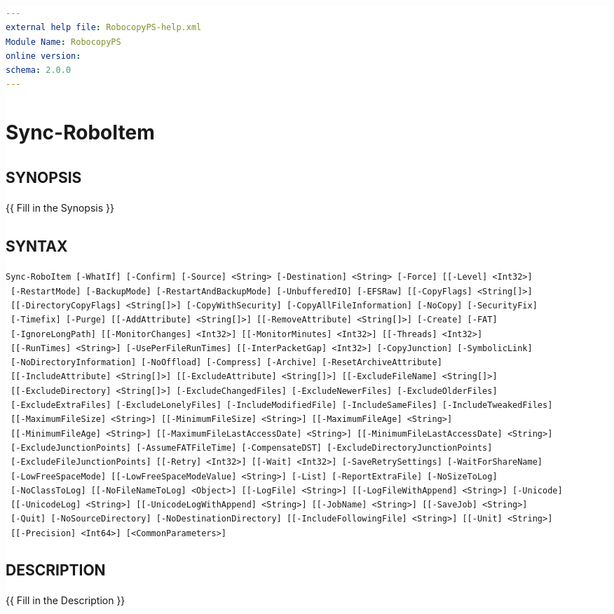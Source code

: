 ```yaml
---
external help file: RobocopyPS-help.xml
Module Name: RobocopyPS
online version:
schema: 2.0.0
---
```


# Sync-RoboItem

## SYNOPSIS
{{ Fill in the Synopsis }}

## SYNTAX

```
Sync-RoboItem [-WhatIf] [-Confirm] [-Source] <String> [-Destination] <String> [-Force] [[-Level] <Int32>]
 [-RestartMode] [-BackupMode] [-RestartAndBackupMode] [-UnbufferedIO] [-EFSRaw] [[-CopyFlags] <String[]>]
 [[-DirectoryCopyFlags] <String[]>] [-CopyWithSecurity] [-CopyAllFileInformation] [-NoCopy] [-SecurityFix]
 [-Timefix] [-Purge] [[-AddAttribute] <String[]>] [[-RemoveAttribute] <String[]>] [-Create] [-FAT]
 [-IgnoreLongPath] [[-MonitorChanges] <Int32>] [[-MonitorMinutes] <Int32>] [[-Threads] <Int32>]
 [[-RunTimes] <String>] [-UsePerFileRunTimes] [[-InterPacketGap] <Int32>] [-CopyJunction] [-SymbolicLink]
 [-NoDirectoryInformation] [-NoOffload] [-Compress] [-Archive] [-ResetArchiveAttribute]
 [[-IncludeAttribute] <String[]>] [[-ExcludeAttribute] <String[]>] [[-ExcludeFileName] <String[]>]
 [[-ExcludeDirectory] <String[]>] [-ExcludeChangedFiles] [-ExcludeNewerFiles] [-ExcludeOlderFiles]
 [-ExcludeExtraFiles] [-ExcludeLonelyFiles] [-IncludeModifiedFile] [-IncludeSameFiles] [-IncludeTweakedFiles]
 [[-MaximumFileSize] <String>] [[-MinimumFileSize] <String>] [[-MaximumFileAge] <String>]
 [[-MinimumFileAge] <String>] [[-MaximumFileLastAccessDate] <String>] [[-MinimumFileLastAccessDate] <String>]
 [-ExcludeJunctionPoints] [-AssumeFATFileTime] [-CompensateDST] [-ExcludeDirectoryJunctionPoints]
 [-ExcludeFileJunctionPoints] [[-Retry] <Int32>] [[-Wait] <Int32>] [-SaveRetrySettings] [-WaitForShareName]
 [-LowFreeSpaceMode] [[-LowFreeSpaceModeValue] <String>] [-List] [-ReportExtraFile] [-NoSizeToLog]
 [-NoClassToLog] [[-NoFileNameToLog] <Object>] [[-LogFile] <String>] [[-LogFileWithAppend] <String>] [-Unicode]
 [[-UnicodeLog] <String>] [[-UnicodeLogWithAppend] <String>] [[-JobName] <String>] [[-SaveJob] <String>]
 [-Quit] [-NoSourceDirectory] [-NoDestinationDirectory] [[-IncludeFollowingFile] <String>] [[-Unit] <String>]
 [[-Precision] <Int64>] [<CommonParameters>]
```

## DESCRIPTION
{{ Fill in the Description }}
